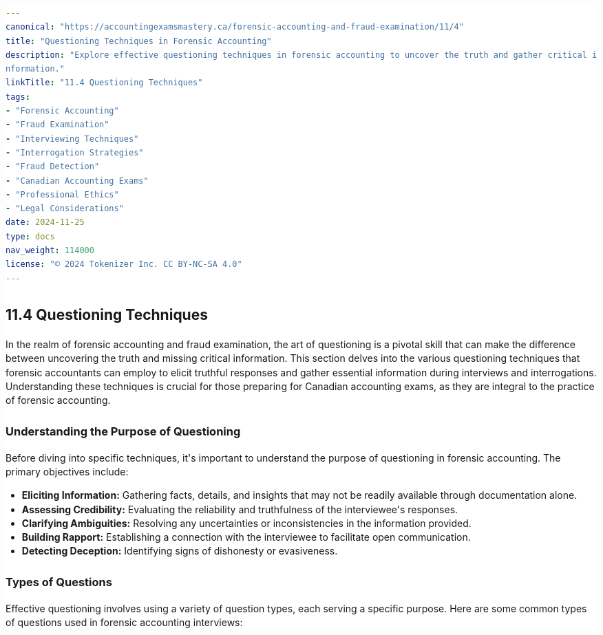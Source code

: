 ```yaml
---
canonical: "https://accountingexamsmastery.ca/forensic-accounting-and-fraud-examination/11/4"
title: "Questioning Techniques in Forensic Accounting"
description: "Explore effective questioning techniques in forensic accounting to uncover the truth and gather critical information."
linkTitle: "11.4 Questioning Techniques"
tags:
- "Forensic Accounting"
- "Fraud Examination"
- "Interviewing Techniques"
- "Interrogation Strategies"
- "Fraud Detection"
- "Canadian Accounting Exams"
- "Professional Ethics"
- "Legal Considerations"
date: 2024-11-25
type: docs
nav_weight: 114000
license: "© 2024 Tokenizer Inc. CC BY-NC-SA 4.0"
---
```


## 11.4 Questioning Techniques

In the realm of forensic accounting and fraud examination, the art of questioning is a pivotal skill that can make the difference between uncovering the truth and missing critical information. This section delves into the various questioning techniques that forensic accountants can employ to elicit truthful responses and gather essential information during interviews and interrogations. Understanding these techniques is crucial for those preparing for Canadian accounting exams, as they are integral to the practice of forensic accounting.

### Understanding the Purpose of Questioning

Before diving into specific techniques, it's important to understand the purpose of questioning in forensic accounting. The primary objectives include:

- **Eliciting Information:** Gathering facts, details, and insights that may not be readily available through documentation alone.
- **Assessing Credibility:** Evaluating the reliability and truthfulness of the interviewee's responses.
- **Clarifying Ambiguities:** Resolving any uncertainties or inconsistencies in the information provided.
- **Building Rapport:** Establishing a connection with the interviewee to facilitate open communication.
- **Detecting Deception:** Identifying signs of dishonesty or evasiveness.

### Types of Questions

Effective questioning involves using a variety of question types, each serving a specific purpose. Here are some common types of questions used in forensic accounting interviews:
